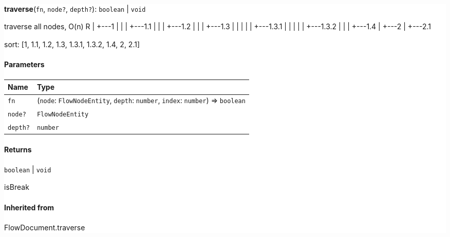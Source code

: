 **traverse**(`fn`, `node?`, `depth?`): `boolean` | `void`

traverse all nodes, O(n)
R
|
+---1
|   |
|   +---1.1
|   |
|   +---1.2
|   |
|   +---1.3
|   |    |
|   |    +---1.3.1
|   |    |
|   |    +---1.3.2
|   |
|   +---1.4
|
+---2
|
+---2.1

sort: \[1, 1.1, 1.2, 1.3, 1.3.1, 1.3.2, 1.4, 2, 2.1]

#### Parameters

| Name | Type |
| :------ | :------ |
| `fn` | (`node`: `FlowNodeEntity`, `depth`: `number`, `index`: `number`) => `boolean` | `void` |
| `node?` | `FlowNodeEntity` |
| `depth?` | `number` |

#### Returns

`boolean` | `void`

isBreak

#### Inherited from

FlowDocument.traverse
